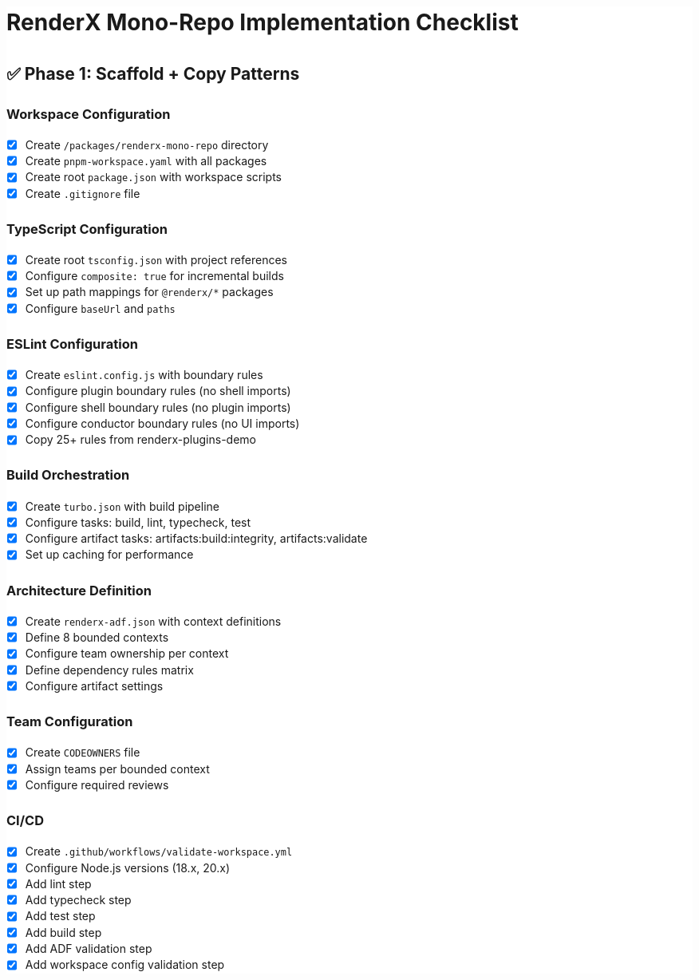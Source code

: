 # RenderX Mono-Repo Implementation Checklist

## ✅ Phase 1: Scaffold + Copy Patterns

### Workspace Configuration
- [x] Create `/packages/renderx-mono-repo` directory
- [x] Create `pnpm-workspace.yaml` with all packages
- [x] Create root `package.json` with workspace scripts
- [x] Create `.gitignore` file

### TypeScript Configuration
- [x] Create root `tsconfig.json` with project references
- [x] Configure `composite: true` for incremental builds
- [x] Set up path mappings for `@renderx/*` packages
- [x] Configure `baseUrl` and `paths`

### ESLint Configuration
- [x] Create `eslint.config.js` with boundary rules
- [x] Configure plugin boundary rules (no shell imports)
- [x] Configure shell boundary rules (no plugin imports)
- [x] Configure conductor boundary rules (no UI imports)
- [x] Copy 25+ rules from renderx-plugins-demo

### Build Orchestration
- [x] Create `turbo.json` with build pipeline
- [x] Configure tasks: build, lint, typecheck, test
- [x] Configure artifact tasks: artifacts:build:integrity, artifacts:validate
- [x] Set up caching for performance

### Architecture Definition
- [x] Create `renderx-adf.json` with context definitions
- [x] Define 8 bounded contexts
- [x] Configure team ownership per context
- [x] Define dependency rules matrix
- [x] Configure artifact settings

### Team Configuration
- [x] Create `CODEOWNERS` file
- [x] Assign teams per bounded context
- [x] Configure required reviews

### CI/CD
- [x] Create `.github/workflows/validate-workspace.yml`
- [x] Configure Node.js versions (18.x, 20.x)
- [x] Add lint step
- [x] Add typecheck step
- [x] Add test step
- [x] Add build step
- [x] Add ADF validation step
- [x] Add workspace config validation step
